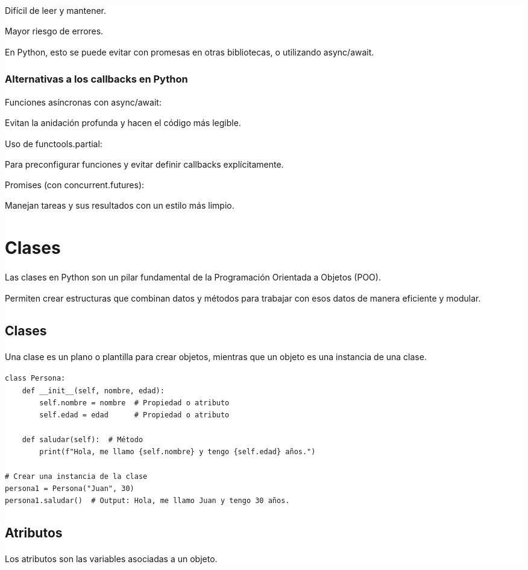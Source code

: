 Difícil de leer y mantener.

Mayor riesgo de errores.

En Python, esto se puede evitar con promesas en otras bibliotecas, o utilizando async/await.


### Alternativas a los callbacks en Python

Funciones asíncronas con async/await: 

Evitan la anidación profunda y hacen el código más legible.


Uso de functools.partial: 

Para preconfigurar funciones y evitar definir callbacks explícitamente.


Promises (con concurrent.futures): 

Manejan tareas y sus resultados con un estilo más limpio.



# Clases 

Las clases en Python son un pilar fundamental de la Programación Orientada a Objetos (POO).

Permiten crear estructuras que combinan datos y métodos para trabajar con esos datos de manera eficiente y modular.


## Clases 

Una clase es un plano o plantilla para crear objetos, mientras que un objeto es una instancia de una clase.

```
class Persona:
    def __init__(self, nombre, edad):
        self.nombre = nombre  # Propiedad o atributo
        self.edad = edad      # Propiedad o atributo

    def saludar(self):  # Método
        print(f"Hola, me llamo {self.nombre} y tengo {self.edad} años.")

# Crear una instancia de la clase
persona1 = Persona("Juan", 30)
persona1.saludar()  # Output: Hola, me llamo Juan y tengo 30 años.

```


## Atributos

Los atributos son las variables asociadas a un objeto.
